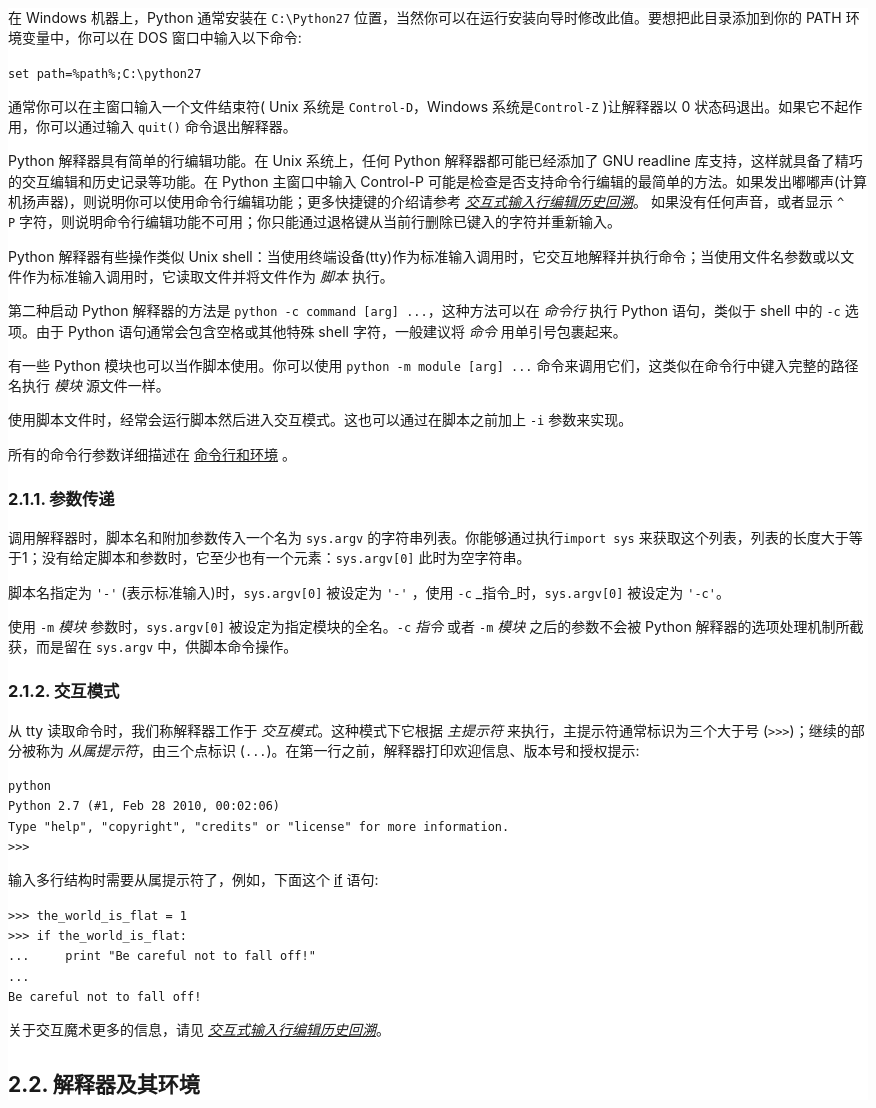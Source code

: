 在 Windows 机器上，Python 通常安装在 `C:\Python27` 位置，当然你可以在运行安装向导时修改此值。要想把此目录添加到你的 PATH 环境变量中，你可以在 DOS 窗口中输入以下命令:
    
    set path=%path%;C:\python27
    

通常你可以在主窗口输入一个文件结束符( Unix 系统是 `Control-D`，Windows 系统是`Control-Z` )让解释器以 0 状态码退出。如果它不起作用，你可以通过输入 `quit()` 命令退出解释器。

Python 解释器具有简单的行编辑功能。在 Unix 系统上，任何 Python 解释器都可能已经添加了 GNU readline 库支持，这样就具备了精巧的交互编辑和历史记录等功能。在 Python 主窗口中输入 Control-P 可能是检查是否支持命令行编辑的最简单的方法。如果发出嘟嘟声(计算机扬声器)，则说明你可以使用命令行编辑功能；更多快捷键的介绍请参考 [_交互式输入行编辑历史回溯_](http://www.pythondoc.com/pythontutorial27/interactive.html#tut-interacting)。 如果没有任何声音，或者显示 `^P` 字符，则说明命令行编辑功能不可用；你只能通过退格键从当前行删除已键入的字符并重新输入。

Python 解释器有些操作类似 Unix shell：当使用终端设备(tty)作为标准输入调用时，它交互地解释并执行命令；当使用文件名参数或以文件作为标准输入调用时，它读取文件并将文件作为 _脚本_ 执行。

第二种启动 Python 解释器的方法是 `python -c command [arg] ...`，这种方法可以在 _命令行_ 执行 Python 语句，类似于 shell 中的 `-c` 选项。由于 Python 语句通常会包含空格或其他特殊 shell 字符，一般建议将 _命令_ 用单引号包裹起来。

有一些 Python 模块也可以当作脚本使用。你可以使用 `python -m module [arg] ...` 命令来调用它们，这类似在命令行中键入完整的路径名执行 _模块_ 源文件一样。

使用脚本文件时，经常会运行脚本然后进入交互模式。这也可以通过在脚本之前加上 `-i` 参数来实现。

所有的命令行参数详细描述在 [命令行和环境](https://docs.python.org/3.6/using/cmdline.html#using-on-general) 。

### 2.1.1. 参数传递

调用解释器时，脚本名和附加参数传入一个名为 `sys.argv` 的字符串列表。你能够通过执行`import sys` 来获取这个列表，列表的长度大于等于1；没有给定脚本和参数时，它至少也有一个元素：`sys.argv[0]` 此时为空字符串。

脚本名指定为 `'-'` (表示标准输入)时，`sys.argv[0]` 被设定为 `'-'` ，使用 `-c` _指令_时，`sys.argv[0]` 被设定为 `'-c'`。

使用 `-m` _模块_ 参数时，`sys.argv[0]` 被设定为指定模块的全名。`-c` _指令_ 或者 `-m` _模块_ 之后的参数不会被 Python 解释器的选项处理机制所截获，而是留在 `sys.argv` 中，供脚本命令操作。

### 2.1.2. 交互模式

从 tty 读取命令时，我们称解释器工作于 _交互模式_。这种模式下它根据 _主提示符_ 来执行，主提示符通常标识为三个大于号 (`>>>`)；继续的部分被称为 _从属提示符_，由三个点标识 (`...`)。在第一行之前，解释器打印欢迎信息、版本号和授权提示:
    
    python
    Python 2.7 (#1, Feb 28 2010, 00:02:06)
    Type "help", "copyright", "credits" or "license" for more information.
    >>>
    

输入多行结构时需要从属提示符了，例如，下面这个 [if](https://docs.python.org/2.7/reference/compound_stmts.html#if) 语句:
    
    >>> the_world_is_flat = 1
    >>> if the_world_is_flat:
    ...     print "Be careful not to fall off!"
    ...
    Be careful not to fall off!
    

关于交互魔术更多的信息，请见 [_交互式输入行编辑历史回溯_](http://www.pythondoc.com/pythontutorial27/interactive.html#tut-interacting)。

## 2.2. 解释器及其环境

